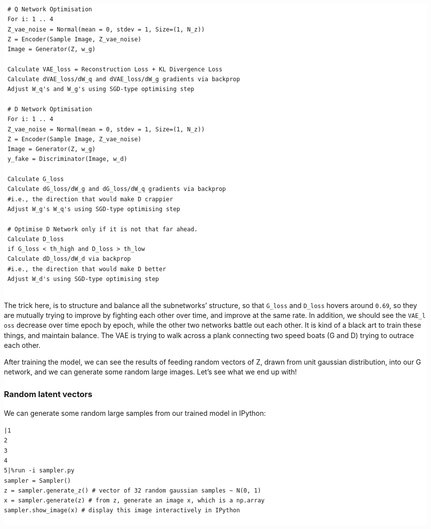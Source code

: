```
 # Q Network Optimisation
 For i: 1 .. 4
 Z_vae_noise = Normal(mean = 0, stdev = 1, Size=(1, N_z))
 Z = Encoder(Sample Image, Z_vae_noise)
 Image = Generator(Z, w_g)

 Calculate VAE_loss = Reconstruction Loss + KL Divergence Loss
 Calculate dVAE_loss/dW_q and dVAE_loss/dW_g gradients via backprop
 Adjust W_q's and W_g's using SGD-type optimising step

 # D Network Optimisation
 For i: 1 .. 4
 Z_vae_noise = Normal(mean = 0, stdev = 1, Size=(1, N_z))
 Z = Encoder(Sample Image, Z_vae_noise)
 Image = Generator(Z, w_g)
 y_fake = Discriminator(Image, w_d)

 Calculate G_loss
 Calculate dG_loss/dW_g and dG_loss/dW_q gradients via backprop
 #i.e., the direction that would make D crappier
 Adjust W_g's W_q's using SGD-type optimising step

 # Optimise D Network only if it is not that far ahead.
 Calculate D_loss
 if G_loss < th_high and D_loss > th_low
 Calculate dD_loss/dW_d via backprop
 #i.e., the direction that would make D better
 Adjust W_d's using SGD-type optimising step


```

The trick here, is to structure and balance all the subnetworks’ structure, so that `G_loss` and `D_loss` hovers around `0.69`, so they are mutually trying to improve by fighting each other over time, and improve at the same rate. In addition, we should see the `VAE_loss` decrease over time epoch by epoch, while the other two networks battle out each other. It is kind of a black art to train these things, and maintain balance. The VAE is trying to walk across a plank connecting two speed boats (G and D) trying to outrace each other.

After training the model, we can see the results of feeding random vectors of Z, drawn from unit gaussian distribution, into our G network, and we can generate some random large images. Let’s see what we end up with!

### Random latent vectors

We can generate some random large samples from our trained model in IPython:

```
|1
2
3
4
5|%run -i sampler.py
sampler = Sampler()
z = sampler.generate_z() # vector of 32 random gaussian samples ~ N(0, 1)
x = sampler.generate(z) # from z, generate an image x, which is a np.array
sampler.show_image(x) # display this image interactively in IPython


```
